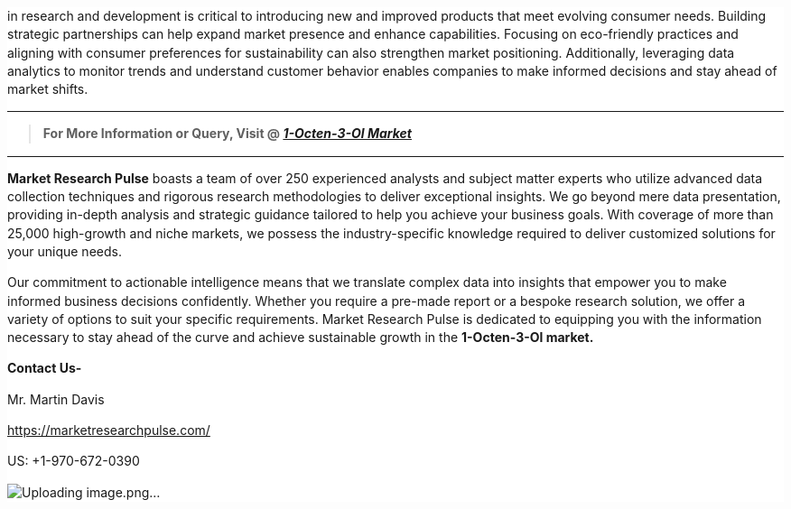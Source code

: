 in research and development is critical to introducing new and improved products that meet evolving consumer needs. Building strategic partnerships can help expand market presence and enhance capabilities. Focusing on eco-friendly practices and aligning with consumer preferences for sustainability can also strengthen market positioning. Additionally, leveraging data analytics to monitor trends and understand customer behavior enables companies to make informed decisions and stay ahead of market shifts.</p><hr /><blockquote><p><strong>For More Information or Query, Visit @&nbsp;<em><a href="https://marketresearchpulse.com/report/99919/1-octen-3-ol-market?utm_source=Linkedin&utm_medium=027">1-Octen-3-Ol Market</a></em></strong></p></blockquote><hr /><p><strong>Market Research Pulse</strong> boasts a team of over 250 experienced analysts and subject matter experts who utilize advanced data collection techniques and rigorous research methodologies to deliver exceptional insights. We go beyond mere data presentation, providing in-depth analysis and strategic guidance tailored to help you achieve your business goals. With coverage of more than 25,000 high-growth and niche markets, we possess the industry-specific knowledge required to deliver customized solutions for your unique needs.</p><p>Our commitment to actionable intelligence means that we translate complex data into insights that empower you to make informed business decisions confidently. Whether you require a pre-made report or a bespoke research solution, we offer a variety of options to suit your specific requirements. Market Research Pulse is dedicated to equipping you with the information necessary to stay ahead of the curve and achieve sustainable growth in the <strong>1-Octen-3-Ol market.</strong></p><p><strong>Contact Us-</strong></p><p>Mr. Martin Davis</p><p>https://marketresearchpulse.com/</p><p>US: +1-970-672-0390</p>
![Uploading image.png…]()
